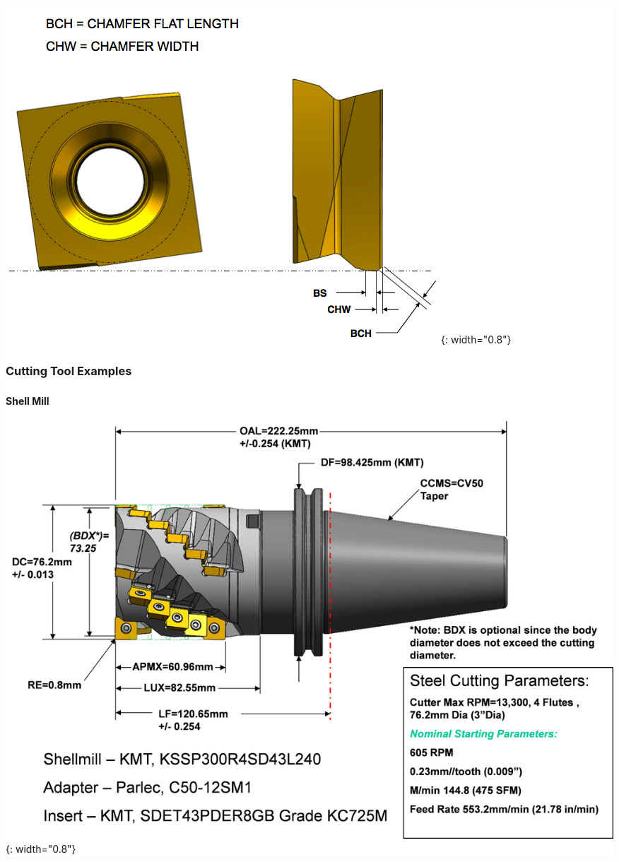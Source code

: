 ![Cutting Tool Measurement 8](figures/Cutting%20Tool%20Measurement%208.png "Cutting Tool Measurement 8"){: width="0.8"}

### Cutting Tool Examples

#### Shell Mill

![Shell Mill Side View](figures/Shell%20Mill%20Side%20View.png "Shell Mill Side View"){: width="0.8"}
